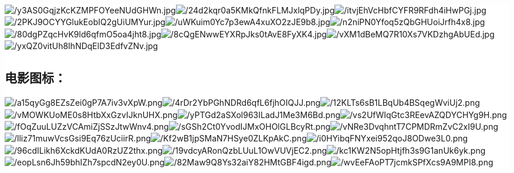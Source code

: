 <img src="https://image.tmdb.org/t/p/original/y3AS0GqjzKcKZMPFOYeeNUdGHWn.jpg" alt="/y3AS0GqjzKcKZMPFOYeeNUdGHWn.jpg" title="/y3AS0GqjzKcKZMPFOYeeNUdGHWn.jpg"><img src="https://image.tmdb.org/t/p/original/24d2kqr0a5KMkQfnkFLMJxlqPDy.jpg" alt="/24d2kqr0a5KMkQfnkFLMJxlqPDy.jpg" title="/24d2kqr0a5KMkQfnkFLMJxlqPDy.jpg"><img src="https://image.tmdb.org/t/p/original/itvjEhVcHbfCYFR9RFdh4iHwPGj.jpg" alt="/itvjEhVcHbfCYFR9RFdh4iHwPGj.jpg" title="/itvjEhVcHbfCYFR9RFdh4iHwPGj.jpg"><img src="https://image.tmdb.org/t/p/original/2PKJ9OCYYGlukEobIQ2gUiUMYur.jpg" alt="/2PKJ9OCYYGlukEobIQ2gUiUMYur.jpg" title="/2PKJ9OCYYGlukEobIQ2gUiUMYur.jpg"><img src="https://image.tmdb.org/t/p/original/uWKuim0Yc7p3ewA4xuXO2zJE9b8.jpg" alt="/uWKuim0Yc7p3ewA4xuXO2zJE9b8.jpg" title="/uWKuim0Yc7p3ewA4xuXO2zJE9b8.jpg"><img src="https://image.tmdb.org/t/p/original/n2niPN0Yfoq5zQbGHUoiJrfh4x8.jpg" alt="/n2niPN0Yfoq5zQbGHUoiJrfh4x8.jpg" title="/n2niPN0Yfoq5zQbGHUoiJrfh4x8.jpg"><img src="https://image.tmdb.org/t/p/original/80dgPZqcHvK9ld6qfmO5oa4jht8.jpg" alt="/80dgPZqcHvK9ld6qfmO5oa4jht8.jpg" title="/80dgPZqcHvK9ld6qfmO5oa4jht8.jpg"><img src="https://image.tmdb.org/t/p/original/8cQgENwwEYXRpJks0tAvE8FyXK4.jpg" alt="/8cQgENwwEYXRpJks0tAvE8FyXK4.jpg" title="/8cQgENwwEYXRpJks0tAvE8FyXK4.jpg"><img src="https://image.tmdb.org/t/p/original/vXM1dBeMQ7R10Xs7VKDzhgAbUEd.jpg" alt="/vXM1dBeMQ7R10Xs7VKDzhgAbUEd.jpg" title="/vXM1dBeMQ7R10Xs7VKDzhgAbUEd.jpg"><img src="https://image.tmdb.org/t/p/original/yxQZ0vitUh8IhNDqElD3EdfvZNv.jpg" alt="/yxQZ0vitUh8IhNDqElD3EdfvZNv.jpg" title="/yxQZ0vitUh8IhNDqElD3EdfvZNv.jpg">

## **电影图标**：
<img src="https://image.tmdb.org/t/p/original/a15qyGg8EZsZei0gP7A7iv3vXpW.png" alt="/a15qyGg8EZsZei0gP7A7iv3vXpW.png" title="/a15qyGg8EZsZei0gP7A7iv3vXpW.png"><img src="https://image.tmdb.org/t/p/original/4rDr2YbPGhNDRd6qfL6fjhOIQJJ.png" alt="/4rDr2YbPGhNDRd6qfL6fjhOIQJJ.png" title="/4rDr2YbPGhNDRd6qfL6fjhOIQJJ.png"><img src="https://image.tmdb.org/t/p/original/12KLTs6sB1LBqUb4BSqegWviUj2.png" alt="/12KLTs6sB1LBqUb4BSqegWviUj2.png" title="/12KLTs6sB1LBqUb4BSqegWviUj2.png"><img src="https://image.tmdb.org/t/p/original/vMOWKUoME0s8HtbXxGzvIJknUHX.png" alt="/vMOWKUoME0s8HtbXxGzvIJknUHX.png" title="/vMOWKUoME0s8HtbXxGzvIJknUHX.png"><img src="https://image.tmdb.org/t/p/original/yPTGd2aSXol963ILadJ1Me3M6Bd.png" alt="/yPTGd2aSXol963ILadJ1Me3M6Bd.png" title="/yPTGd2aSXol963ILadJ1Me3M6Bd.png"><img src="https://image.tmdb.org/t/p/original/vs2UfWIqGtc3REevAZQDYCHYg9H.png" alt="/vs2UfWIqGtc3REevAZQDYCHYg9H.png" title="/vs2UfWIqGtc3REevAZQDYCHYg9H.png"><img src="https://image.tmdb.org/t/p/original/fOqZuuLUZzVCAmiZjSSzJtwWnv4.png" alt="/fOqZuuLUZzVCAmiZjSSzJtwWnv4.png" title="/fOqZuuLUZzVCAmiZjSSzJtwWnv4.png"><img src="https://image.tmdb.org/t/p/original/sGSh2Ct0YvodIJMxOHOlGLBcyRt.png" alt="/sGSh2Ct0YvodIJMxOHOlGLBcyRt.png" title="/sGSh2Ct0YvodIJMxOHOlGLBcyRt.png"><img src="https://image.tmdb.org/t/p/original/vNRe3DvqhntT7CPMDRmZvC2xI9U.png" alt="/vNRe3DvqhntT7CPMDRmZvC2xI9U.png" title="/vNRe3DvqhntT7CPMDRmZvC2xI9U.png"><img src="https://image.tmdb.org/t/p/original/lliz71muwVcsGsi9Eq76zUciirR.png" alt="/lliz71muwVcsGsi9Eq76zUciirR.png" title="/lliz71muwVcsGsi9Eq76zUciirR.png"><img src="https://image.tmdb.org/t/p/original/Kf2wB1jpSMaN7HSye0ZLKpAkC.png" alt="/Kf2wB1jpSMaN7HSye0ZLKpAkC.png" title="/Kf2wB1jpSMaN7HSye0ZLKpAkC.png"><img src="https://image.tmdb.org/t/p/original/i0HYibqFNYxei952qoJ8ODwe3L0.png" alt="/i0HYibqFNYxei952qoJ8ODwe3L0.png" title="/i0HYibqFNYxei952qoJ8ODwe3L0.png"><img src="https://image.tmdb.org/t/p/original/96cdILikh6XckdKUdA0RzUZ2thx.png" alt="/96cdILikh6XckdKUdA0RzUZ2thx.png" title="/96cdILikh6XckdKUdA0RzUZ2thx.png"><img src="https://image.tmdb.org/t/p/original/19vdcyARonQzbLUuL1OwVUVjEC2.png" alt="/19vdcyARonQzbLUuL1OwVUVjEC2.png" title="/19vdcyARonQzbLUuL1OwVUVjEC2.png"><img src="https://image.tmdb.org/t/p/original/kc1KW2N5opHtjfh3s9G1anUk6yk.png" alt="/kc1KW2N5opHtjfh3s9G1anUk6yk.png" title="/kc1KW2N5opHtjfh3s9G1anUk6yk.png"><img src="https://image.tmdb.org/t/p/original/eopLsn6Jh59bhIZh7spcdN2ey0U.png" alt="/eopLsn6Jh59bhIZh7spcdN2ey0U.png" title="/eopLsn6Jh59bhIZh7spcdN2ey0U.png"><img src="https://image.tmdb.org/t/p/original/82Maw9Q8Ys32aiY82HMtGBF4igd.png" alt="/82Maw9Q8Ys32aiY82HMtGBF4igd.png" title="/82Maw9Q8Ys32aiY82HMtGBF4igd.png"><img src="https://image.tmdb.org/t/p/original/wvEeFAoPT7jcmkSPfXcs9A9MPI8.png" alt="/wvEeFAoPT7jcmkSPfXcs9A9MPI8.png" title="/wvEeFAoPT7jcmkSPfXcs9A9MPI8.png">
